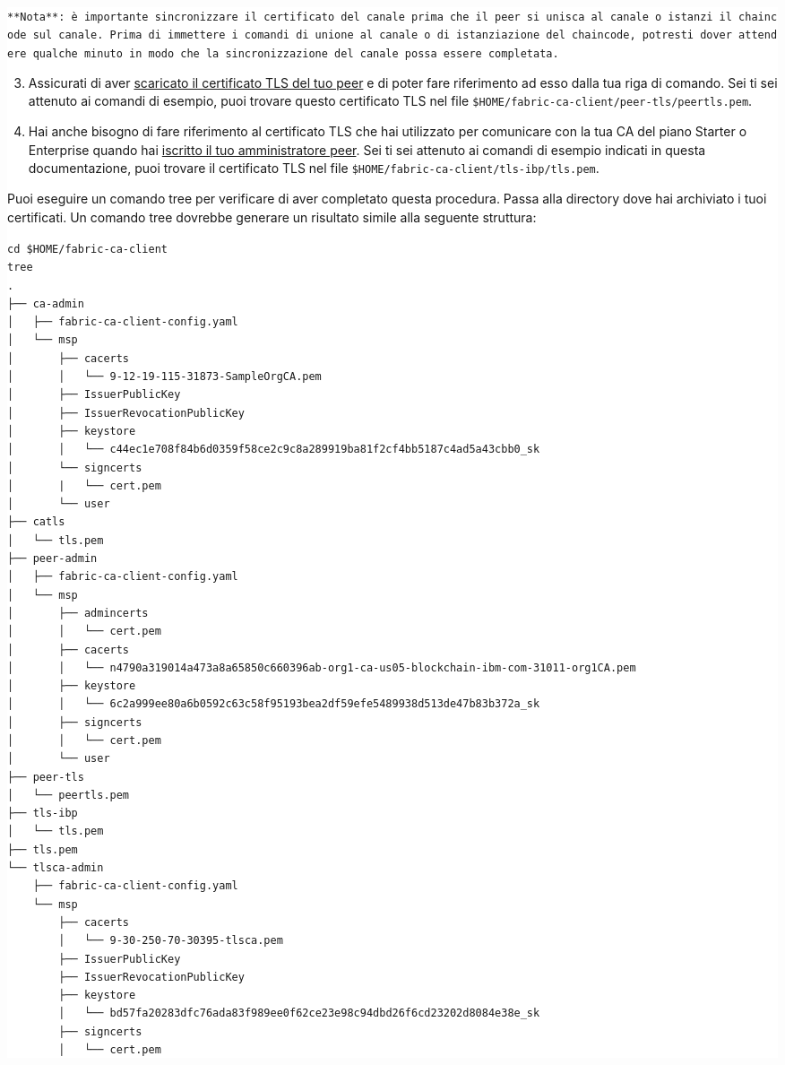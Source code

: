     **Nota**: è importante sincronizzare il certificato del canale prima che il peer si unisca al canale o istanzi il chaincode sul canale. Prima di immettere i comandi di unione al canale o di istanziazione del chaincode, potresti dover attendere qualche minuto in modo che la sincronizzazione del canale possa essere completata.

3. Assicurati di aver [scaricato il certificato TLS del tuo peer](/docs/services/blockchain/howto/peer_operate_ibp.html#ibp-peer-operate-tls-cert) e di poter fare riferimento ad esso dalla tua riga di comando. Sei ti sei attenuto ai comandi di esempio, puoi trovare questo certificato TLS nel file `$HOME/fabric-ca-client/peer-tls/peertls.pem`.

4. Hai anche bisogno di fare riferimento al certificato TLS che hai utilizzato per comunicare con la tua CA del piano Starter o Enterprise quando hai [iscritto il tuo amministratore peer](/docs/services/blockchain/howto/peer_deploy_ibp.html#ibp-peer-deploy-enroll-admin). Sei ti sei attenuto ai comandi di esempio indicati in questa documentazione, puoi trovare il certificato TLS nel file `$HOME/fabric-ca-client/tls-ibp/tls.pem`.

Puoi eseguire un comando tree per verificare di aver completato questa procedura. Passa alla directory dove hai archiviato i tuoi certificati. Un comando tree dovrebbe generare un risultato simile alla seguente struttura:
```
cd $HOME/fabric-ca-client
tree
.
├── ca-admin
│   ├── fabric-ca-client-config.yaml
│   └── msp
│       ├── cacerts
│       │   └── 9-12-19-115-31873-SampleOrgCA.pem
│       ├── IssuerPublicKey
│       ├── IssuerRevocationPublicKey
│       ├── keystore
│       │   └── c44ec1e708f84b6d0359f58ce2c9c8a289919ba81f2cf4bb5187c4ad5a43cbb0_sk
│       └── signcerts
│       |   └── cert.pem
│       └── user
├── catls
│   └── tls.pem
├── peer-admin
│   ├── fabric-ca-client-config.yaml
│   └── msp
│       ├── admincerts
│       │   └── cert.pem
│       ├── cacerts
│       │   └── n4790a319014a473a8a65850c660396ab-org1-ca-us05-blockchain-ibm-com-31011-org1CA.pem
│       ├── keystore
│       │   └── 6c2a999ee80a6b0592c63c58f95193bea2df59efe5489938d513de47b83b372a_sk
│       ├── signcerts
│       │   └── cert.pem
│       └── user
├── peer-tls
│   └── peertls.pem
├── tls-ibp
│   └── tls.pem
├── tls.pem
└── tlsca-admin
    ├── fabric-ca-client-config.yaml
    └── msp
        ├── cacerts
        │   └── 9-30-250-70-30395-tlsca.pem
        ├── IssuerPublicKey
        ├── IssuerRevocationPublicKey
        ├── keystore
        │   └── bd57fa20283dfc76ada83f989ee0f62ce23e98c94dbd26f6cd23202d8084e38e_sk
        ├── signcerts
        │   └── cert.pem
```